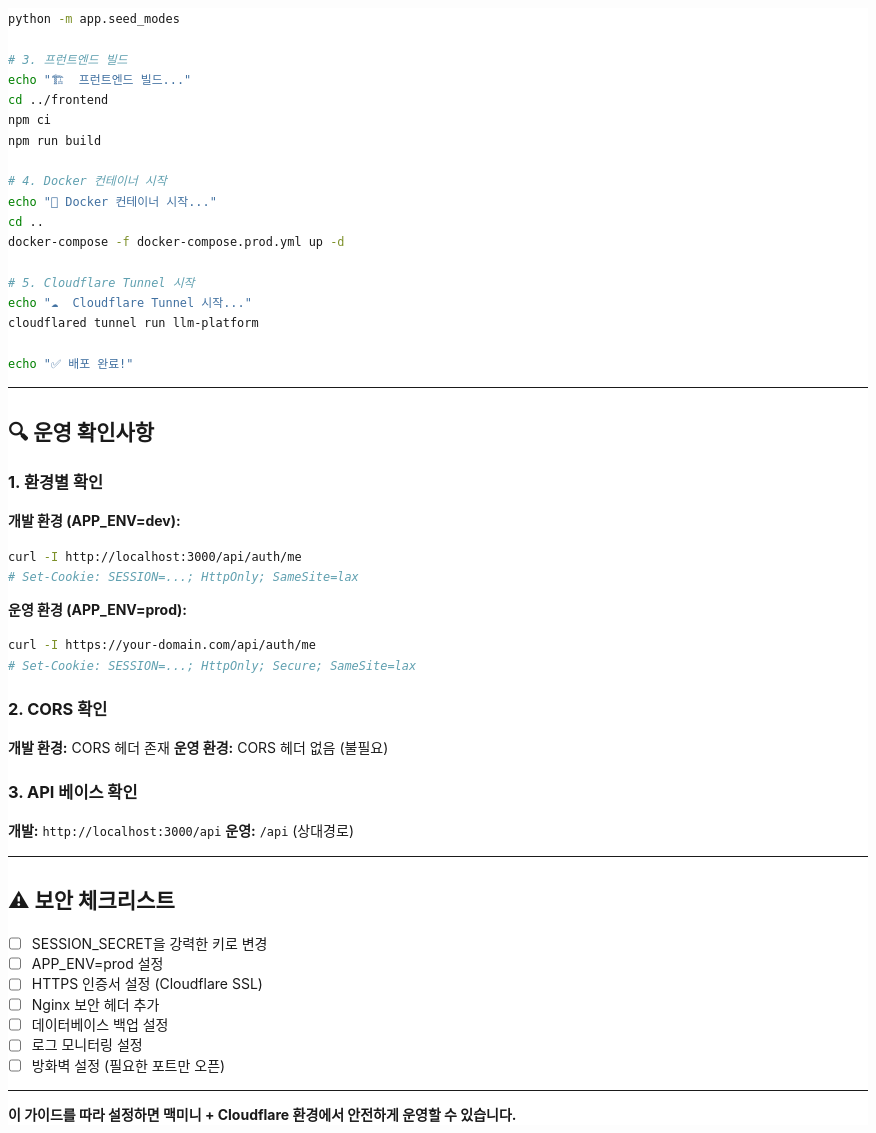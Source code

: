 ```bash
python -m app.seed_modes

# 3. 프런트엔드 빌드
echo "🏗️  프런트엔드 빌드..."
cd ../frontend
npm ci
npm run build

# 4. Docker 컨테이너 시작
echo "🐳 Docker 컨테이너 시작..."
cd ..
docker-compose -f docker-compose.prod.yml up -d

# 5. Cloudflare Tunnel 시작
echo "☁️  Cloudflare Tunnel 시작..."
cloudflared tunnel run llm-platform

echo "✅ 배포 완료!"
```

---

## 🔍 운영 확인사항

### 1. 환경별 확인

**개발 환경 (APP_ENV=dev):**
```bash
curl -I http://localhost:3000/api/auth/me
# Set-Cookie: SESSION=...; HttpOnly; SameSite=lax
```

**운영 환경 (APP_ENV=prod):**
```bash
curl -I https://your-domain.com/api/auth/me
# Set-Cookie: SESSION=...; HttpOnly; Secure; SameSite=lax
```

### 2. CORS 확인

**개발 환경:** CORS 헤더 존재
**운영 환경:** CORS 헤더 없음 (불필요)

### 3. API 베이스 확인

**개발:** `http://localhost:3000/api`
**운영:** `/api` (상대경로)

---

## ⚠️ 보안 체크리스트

- [ ] SESSION_SECRET을 강력한 키로 변경
- [ ] APP_ENV=prod 설정
- [ ] HTTPS 인증서 설정 (Cloudflare SSL)
- [ ] Nginx 보안 헤더 추가
- [ ] 데이터베이스 백업 설정
- [ ] 로그 모니터링 설정
- [ ] 방화벽 설정 (필요한 포트만 오픈)

---

**이 가이드를 따라 설정하면 맥미니 + Cloudflare 환경에서 안전하게 운영할 수 있습니다.**